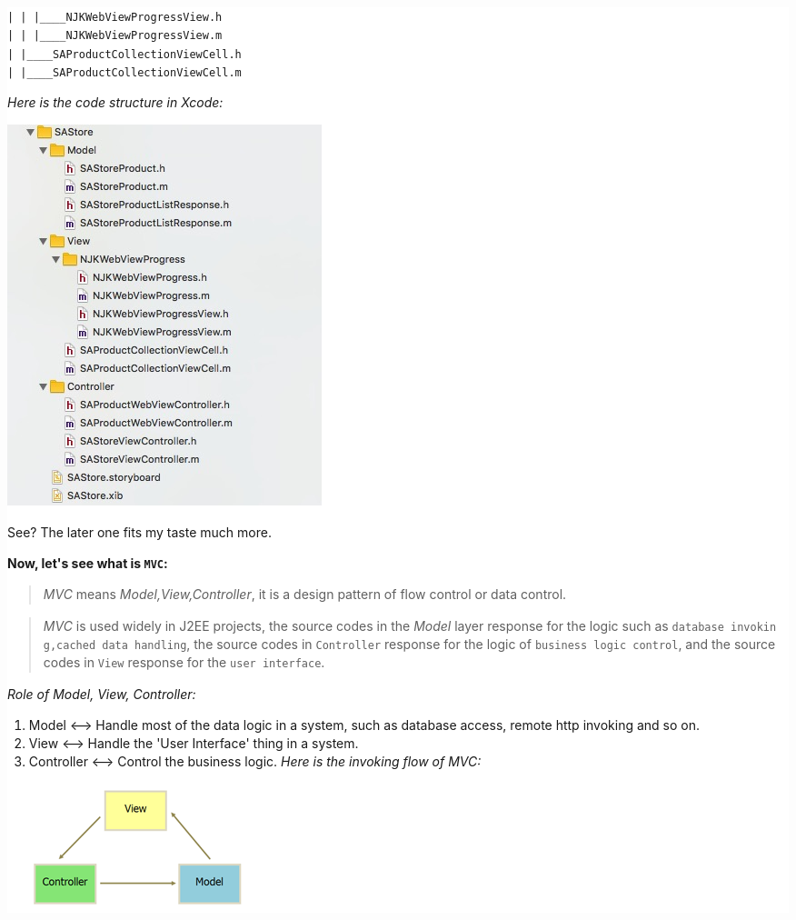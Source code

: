 ```
| | |____NJKWebViewProgressView.h
| | |____NJKWebViewProgressView.m
| |____SAProductCollectionViewCell.h
| |____SAProductCollectionViewCell.m
```
*Here is the code structure in Xcode:*

![](/images/201609-code-structure/sastore-mvc-structure.png)

See? The later one fits my taste much more.

**Now, let's see what is `MVC`:**

> *MVC* means *Model,View,Controller*, it is a design pattern of flow control or data control.  

> *MVC* is used widely in J2EE projects, the source codes in the *Model* layer response for the logic such as `database invoking,cached data handling`, the source codes in `Controller` response for the logic of `business logic control`, and the source codes in `View` response for the `user interface`.   

*Role of Model, View, Controller:*

1. Model <——> Handle most of the data logic in a system, such as database access, remote http invoking and so on.
2. View  <——> Handle the 'User Interface' thing in a system.
3. Controller <——> Control the business logic.
*Here is the invoking flow of MVC:*

![](/images/201609-code-structure/mvc-invoke-flow.png)
